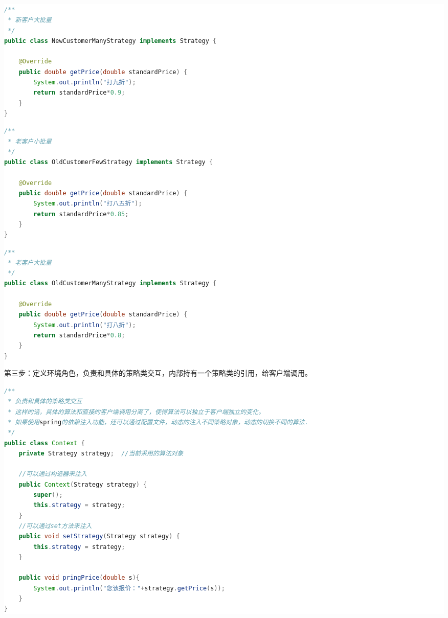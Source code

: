 ```java
/**
 * 新客户大批量
 */
public class NewCustomerManyStrategy implements Strategy {

	@Override
	public double getPrice(double standardPrice) {
		System.out.println("打九折");
		return standardPrice*0.9;
	}
}
```

```java
/**
 * 老客户小批量
 */
public class OldCustomerFewStrategy implements Strategy {

	@Override
	public double getPrice(double standardPrice) {
		System.out.println("打八五折");
		return standardPrice*0.85;
	}
}
```

```java
/**
 * 老客户大批量
 */
public class OldCustomerManyStrategy implements Strategy {

	@Override
	public double getPrice(double standardPrice) {
		System.out.println("打八折");
		return standardPrice*0.8;
	}
}
```

第三步：定义环境角色，负责和具体的策略类交互，内部持有一个策略类的引用，给客户端调用。

```java
/**
 * 负责和具体的策略类交互
 * 这样的话，具体的算法和直接的客户端调用分离了，使得算法可以独立于客户端独立的变化。
 * 如果使用spring的依赖注入功能，还可以通过配置文件，动态的注入不同策略对象，动态的切换不同的算法.
 */
public class Context {
	private Strategy strategy;	//当前采用的算法对象

	//可以通过构造器来注入
	public Context(Strategy strategy) {
		super();
		this.strategy = strategy;
	}
	//可以通过set方法来注入
	public void setStrategy(Strategy strategy) {
		this.strategy = strategy;
	}
	
	public void pringPrice(double s){
		System.out.println("您该报价："+strategy.getPrice(s));
	}
}
```